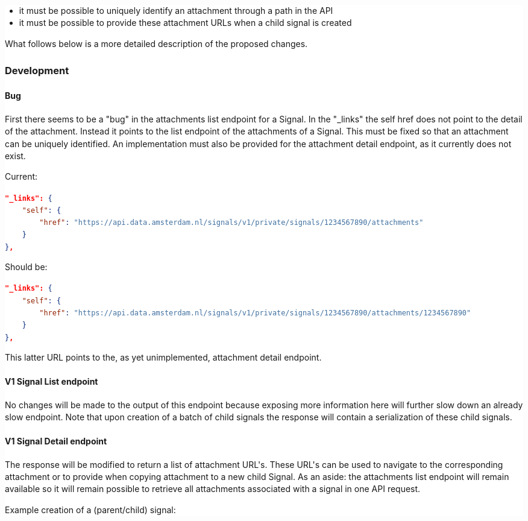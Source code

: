 - it must be possible to uniquely identify an attachment through a path in
  the API
- it must be possible to provide these attachment URLs when a child signal is
  created

What follows below is a more detailed description of the proposed changes.

### Development

#### Bug

First there seems to be a "bug" in the attachments list endpoint for a Signal. 
In the "_links" the self href does not point to the detail of the attachment. 
Instead it points to the list endpoint of the attachments of a Signal. This
must be fixed so that an attachment can be uniquely identified. An
implementation must also be provided for the attachment detail endpoint, as it
currently does not exist.

Current: 

```json
"_links": {
	"self": {
		"href": "https://api.data.amsterdam.nl/signals/v1/private/signals/1234567890/attachments"
	}
},
```

Should be:
```json
"_links": {
	"self": {
		"href": "https://api.data.amsterdam.nl/signals/v1/private/signals/1234567890/attachments/1234567890"
	}
},
```

This latter URL points to the, as yet unimplemented, attachment detail endpoint.

#### V1 Signal List endpoint

No changes will be made to the output of this endpoint because exposing more
information here will further slow down an already slow endpoint. Note that upon
creation of a batch of child signals the response will contain a serialization
of these child signals.

#### V1 Signal Detail endpoint

The response will be modified to return a list of attachment URL's. These URL's
can be used to navigate to the corresponding attachment or to provide when 
copying attachment to a new child Signal. As an aside: the attachments list
endpoint will remain available so it will remain possible to retrieve all
attachments associated with a signal in one API request.

Example creation of a (parent/child) signal:
